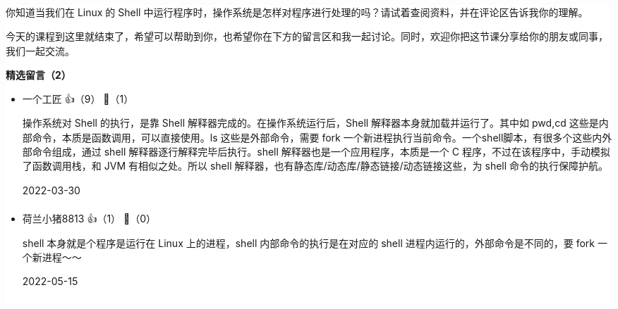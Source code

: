 你知道当我们在 Linux 的 Shell 中运行程序时，操作系统是怎样对程序进行处理的吗？请试着查阅资料，并在评论区告诉我你的理解。

今天的课程到这里就结束了，希望可以帮助到你，也希望你在下方的留言区和我一起讨论。同时，欢迎你把这节课分享给你的朋友或同事，我们一起交流。
<div><strong>精选留言（2）</strong></div><ul>
<li><span>一个工匠</span> 👍（9） 💬（1）<p>操作系统对 Shell 的执行，是靠 Shell 解释器完成的。在操作系统运行后，Shell 解释器本身就加载并运行了。其中如 pwd,cd 这些是内部命令，本质是函数调用，可以直接使用。ls 这些是外部命令，需要 fork 一个新进程执行当前命令。一个shell脚本，有很多个这些内外部命令组成，通过 shell 解释器逐行解释完毕后执行。shell 解释器也是一个应用程序，本质是一个 C 程序，不过在该程序中，手动模拟了函数调用栈，和 JVM 有相似之处。所以 shell 解释器，也有静态库&#47;动态库&#47;静态链接&#47;动态链接这些，为 shell 命令的执行保障护航。</p>2022-03-30</li><br/><li><span>荷兰小猪8813</span> 👍（1） 💬（0）<p>shell 本身就是个程序是运行在 Linux 上的进程，shell 内部命令的执行是在对应的 shell 进程内运行的，外部命令是不同的，要 fork 一个新进程～～</p>2022-05-15</li><br/>
</ul>